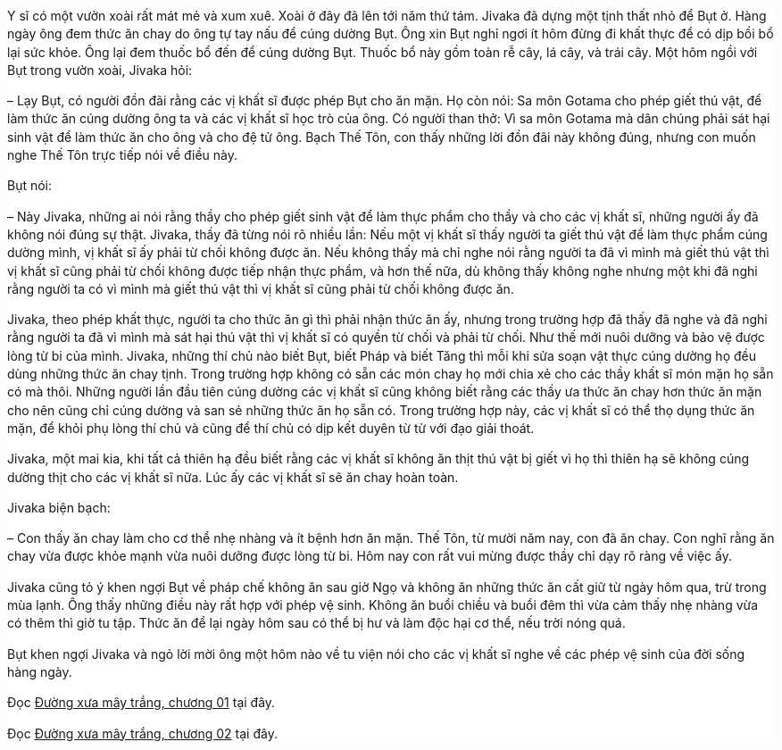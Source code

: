 Y sĩ có một vườn xoài rất mát mẻ và xum xuê. Xoài ở đây đã lên tới năm thứ tám. Jivaka đã dựng một tịnh thất nhỏ để Bụt ở. Hàng ngày ông đem thức ăn chay do ông tự tay nấu để cúng dường Bụt. Ông xin Bụt nghỉ ngơi ít hôm đừng đi khất thực để có dịp bồi bổ lại sức khỏe. Ông lại đem thuốc bổ đến để cúng dường Bụt. Thuốc bổ này gồm toàn rễ cây, lá cây, và trái cây. Một hôm ngồi với Bụt trong vườn xoài, Jivaka hỏi:

– Lạy Bụt, có người đồn đãi rằng các vị khất sĩ được phép Bụt cho ăn mặn. Họ còn nói: Sa môn Gotama cho phép giết thú vật, để làm thức ăn cúng dường ông ta và các vị khất sĩ học trò của ông. Có người than thở: Vì sa môn Gotama mà dân chúng phải sát hại sinh vật để làm thức ăn cho ông và cho đệ tử ông. Bạch Thế Tôn, con thấy những lời đồn đãi này không đúng, nhưng con muốn nghe Thế Tôn trực tiếp nói về điều này.

Bụt nói:

– Này Jivaka, những ai nói rằng thầy cho phép giết sinh vật để làm thực phẩm cho thầy và cho các vị khất sĩ, những người ấy đã không nói đúng sự thật. Jivaka, thầy đã từng nói rõ nhiều lần: Nếu một vị khất sĩ thấy người ta giết thú vật để làm thực phẩm cúng dường mình, vị khất sĩ ấy phải từ chối không được ăn. Nếu không thấy mà chỉ nghe nói rằng người ta đã vì mình mà giết thú vật thì vị khất sĩ cũng phải từ chối không được tiếp nhận thực phẩm, và hơn thế nữa, dù không thấy không nghe nhưng một khi đã nghi rằng người ta có vì mình mà giết thú vật thì vị khất sĩ cũng phải từ chối không được ăn.

Jivaka, theo phép khất thực, người ta cho thức ăn gì thì phải nhận thức ăn ấy, nhưng trong trường hợp đã thấy đã nghe và đã nghi rằng người ta đã vì mình mà sát hại thú vật thì vị khất sĩ có quyền từ chối và phải từ chối. Như thế mới nuôi dưỡng và bảo vệ được lòng từ bi của mình. Jivaka, những thí chủ nào biết Bụt, biết Pháp và biết Tăng thì mỗi khi sửa soạn vật thực cúng dường họ đều dùng những thức ăn chay tịnh. Trong trường hợp không có sẵn các món chay họ mới chia xẻ cho các thầy khất sĩ món mặn họ sẵn có mà thôi. Những người lần đầu tiên cúng dường các vị khất sĩ cũng không biết rằng các thầy ưa thức ăn chay hơn thức ăn mặn cho nên cũng chỉ cúng dường và san sẻ những thức ăn họ sẵn có. Trong trường hợp này, các vị khất sĩ có thể thọ dụng thức ăn mặn, để khỏi phụ lòng thí chủ và cũng để thí chủ có dịp kết duyên từ từ với đạo giải thoát.

Jivaka, một mai kia, khi tất cả thiên hạ đều biết rằng các vị khất sĩ không ăn thịt thú vật bị giết vì họ thì thiên hạ sẽ không cúng dường thịt cho các vị khất sĩ nữa. Lúc ấy các vị khất sĩ sẽ ăn chay hoàn toàn.

Jivaka biện bạch:

– Con thấy ăn chay làm cho cơ thể nhẹ nhàng và ít bệnh hơn ăn mặn. Thế Tôn, từ mười năm nay, con đã ăn chay. Con nghĩ rằng ăn chay vừa được khỏe mạnh vừa nuôi dưỡng được lòng từ bi. Hôm nay con rất vui mừng được thầy chỉ dạy rõ ràng về việc ấy.

Jivaka cũng tỏ ý khen ngợi Bụt về pháp chế không ăn sau giờ Ngọ và không ăn những thức ăn cất giữ từ ngày hôm qua, trừ trong mùa lạnh. Ông thấy những điều này rất hợp với phép vệ sinh. Không ăn buổi chiều và buổi đêm thì vừa cảm thấy nhẹ nhàng vừa có thêm thì giờ tu tập. Thức ăn để lại ngày hôm sau có thể bị hư và làm độc hại cơ thể, nếu trời nóng quá.

Bụt khen ngợi Jivaka và ngỏ lời mời ông một hôm nào về tu viện nói cho các vị khất sĩ nghe về các phép vệ sinh của đời sống hàng ngày.

Đọc [Đường xưa mây trắng, chương 01](https://nhavantuonglai.com/article/duong-xua-may-trang-chuong-01) tại đây.

Đọc [Đường xưa mây trắng, chương 02](https://nhavantuonglai.com/article/duong-xua-may-trang-chuong-02) tại đây.
